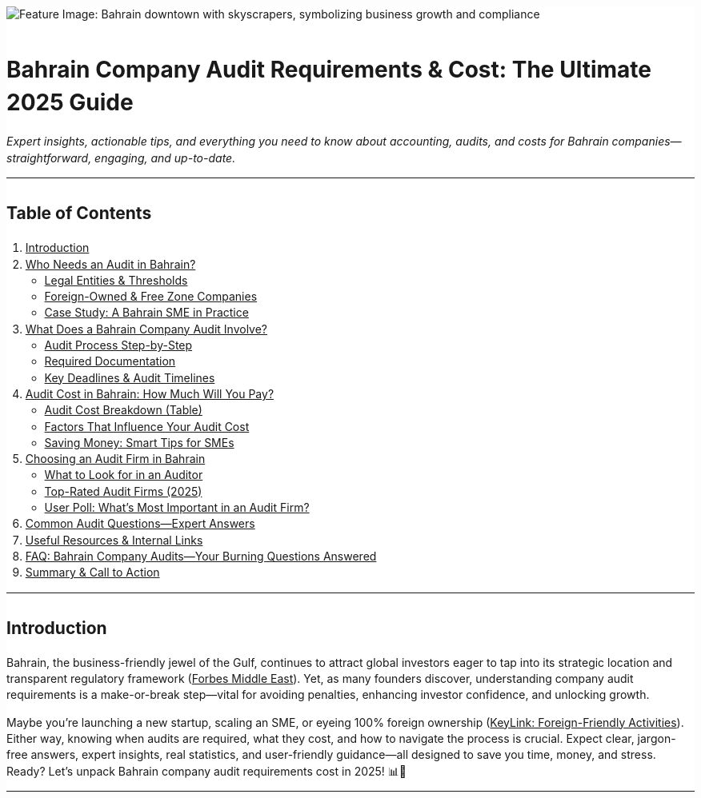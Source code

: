 
![Feature Image: Bahrain downtown with skyscrapers, symbolizing business growth and compliance](https://images.pexels.com/photos/3408353/pexels-photo-3408353.jpeg?auto=compress&w=1200 "Modern Bahrain Business District")

# Bahrain Company Audit Requirements & Cost: The Ultimate 2025 Guide

*Expert insights, actionable tips, and everything you need to know about accounting, audits, and costs for Bahrain companies—straightforward, engaging, and up-to-date.*

---

## Table of Contents

1. [Introduction](#introduction)
2. [Who Needs an Audit in Bahrain?](#who-needs-an-audit-in-bahrain)
    - [Legal Entities & Thresholds](#legal-entities--thresholds)
    - [Foreign-Owned & Free Zone Companies](#foreign-owned--free-zone-companies)
    - [Case Study: A Bahrain SME in Practice](#case-study-a-bahrain-sme-in-practice)
3. [What Does a Bahrain Company Audit Involve?](#what-does-a-bahrain-company-audit-involve)
    - [Audit Process Step-by-Step](#audit-process-step-by-step)
    - [Required Documentation](#required-documentation)
    - [Key Deadlines & Audit Timelines](#key-deadlines--audit-timelines)
4. [Audit Cost in Bahrain: How Much Will You Pay?](#audit-cost-in-bahrain-how-much-will-you-pay)
    - [Audit Cost Breakdown (Table)](#audit-cost-breakdown-table)
    - [Factors That Influence Your Audit Cost](#factors-that-influence-your-audit-cost)
    - [Saving Money: Smart Tips for SMEs](#saving-money-smart-tips-for-smes)
5. [Choosing an Audit Firm in Bahrain](#choosing-an-audit-firm-in-bahrain)
    - [What to Look for in an Auditor](#what-to-look-for-in-an-auditor)
    - [Top-Rated Audit Firms (2025)](#top-rated-audit-firms-2025)
    - [User Poll: What’s Most Important in an Audit Firm?](#user-poll-whats-most-important-in-an-audit-firm)
6. [Common Audit Questions—Expert Answers](#common-audit-questions-expert-answers)
7. [Useful Resources & Internal Links](#useful-resources--internal-links)
8. [FAQ: Bahrain Company Audits—Your Burning Questions Answered](#faq-bahrain-company-audits-your-burning-questions-answered)
9. [Summary & Call to Action](#summary--call-to-action)

---

## Introduction

Bahrain, the business-friendly jewel of the Gulf, continues to attract global investors eager to tap into its strategic location and transparent regulatory framework ([Forbes Middle East](https://www.forbesmiddleeast.com/)). Yet, as many founders discover, understanding company audit requirements is a make-or-break step—vital for avoiding penalties, enhancing investor confidence, and unlocking growth.

Maybe you’re launching a new startup, scaling an SME, or eyeing 100% foreign ownership ([KeyLink: Foreign-Friendly Activities](https://keylinkbh.com/foreigner-friendly-activities-100percent-ownership-allowed-for-foreigner/)). Either way, knowing when audits are required, what they cost, and how to navigate the process is crucial. Expect clear, jargon-free answers, expert insights, real statistics, and user-friendly guidance—all designed to save you time, money, and stress. Ready? Let’s unpack Bahrain company audit requirements cost in 2025! 📊🔑

---